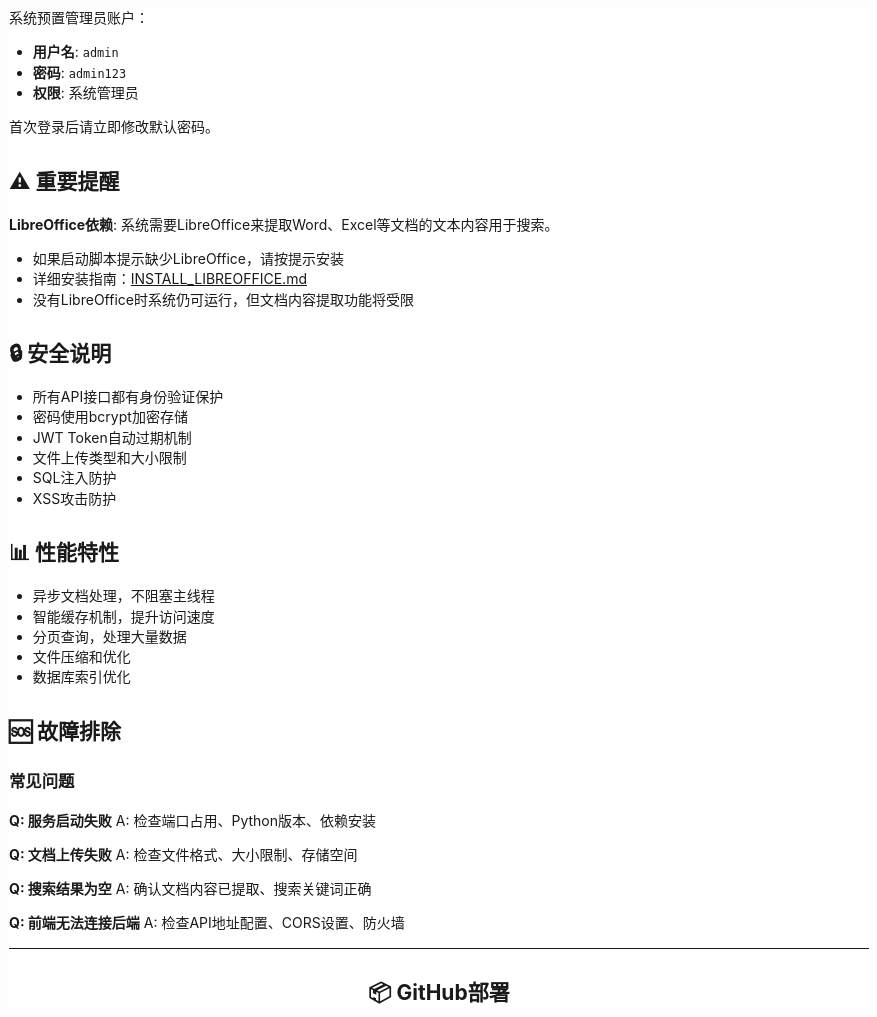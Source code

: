系统预置管理员账户：
- **用户名**: `admin`
- **密码**: `admin123`
- **权限**: 系统管理员

首次登录后请立即修改默认密码。

## ⚠️ 重要提醒

**LibreOffice依赖**: 系统需要LibreOffice来提取Word、Excel等文档的文本内容用于搜索。

- 如果启动脚本提示缺少LibreOffice，请按提示安装
- 详细安装指南：[INSTALL_LIBREOFFICE.md](./INSTALL_LIBREOFFICE.md)
- 没有LibreOffice时系统仍可运行，但文档内容提取功能将受限

## 🔒 安全说明

- 所有API接口都有身份验证保护
- 密码使用bcrypt加密存储
- JWT Token自动过期机制
- 文件上传类型和大小限制
- SQL注入防护
- XSS攻击防护

## 📊 性能特性

- 异步文档处理，不阻塞主线程
- 智能缓存机制，提升访问速度
- 分页查询，处理大量数据
- 文件压缩和优化
- 数据库索引优化

## 🆘 故障排除

### 常见问题

**Q: 服务启动失败**
A: 检查端口占用、Python版本、依赖安装

**Q: 文档上传失败**
A: 检查文件格式、大小限制、存储空间

**Q: 搜索结果为空**
A: 确认文档内容已提取、搜索关键词正确

**Q: 前端无法连接后端**
A: 检查API地址配置、CORS设置、防火墙

---

<div align="center">

## 📦 GitHub部署
